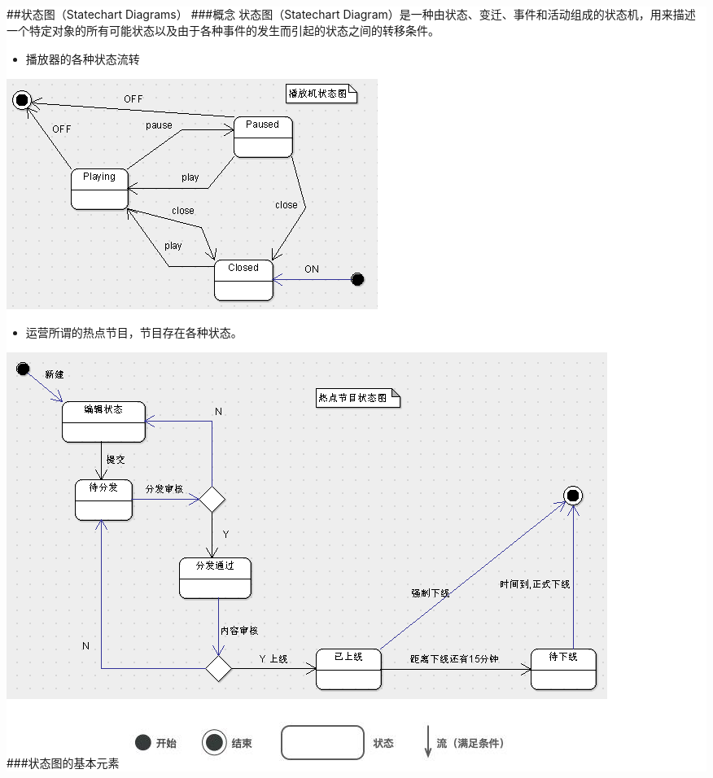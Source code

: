
##状态图（Statechart Diagrams）
###概念
状态图（Statechart Diagram）是一种由状态、变迁、事件和活动组成的状态机，用来描述一个特定对象的所有可能状态以及由于各种事件的发生而引起的状态之间的转移条件。

* 播放器的各种状态流转

![](./assets/uml-notes-1604293899267.png)

* 运营所谓的热点节目，节目存在各种状态。

![](./assets/uml-notes-1604293963796.png)


###状态图的基本元素
![](./assets/uml-notes-1604293212753.png)
